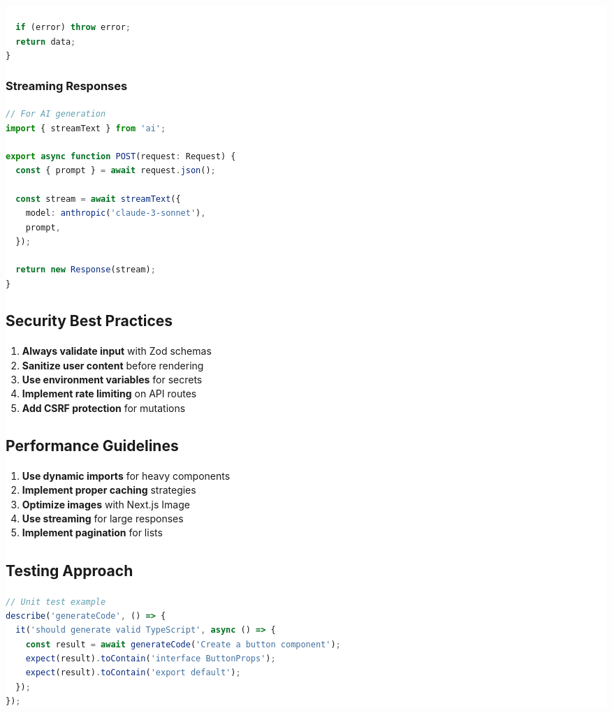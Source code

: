 ```typescript
    
  if (error) throw error;
  return data;
}
```

### Streaming Responses
```typescript
// For AI generation
import { streamText } from 'ai';

export async function POST(request: Request) {
  const { prompt } = await request.json();
  
  const stream = await streamText({
    model: anthropic('claude-3-sonnet'),
    prompt,
  });
  
  return new Response(stream);
}
```

## Security Best Practices

1. **Always validate input** with Zod schemas
2. **Sanitize user content** before rendering
3. **Use environment variables** for secrets
4. **Implement rate limiting** on API routes
5. **Add CSRF protection** for mutations

## Performance Guidelines

1. **Use dynamic imports** for heavy components
2. **Implement proper caching** strategies
3. **Optimize images** with Next.js Image
4. **Use streaming** for large responses
5. **Implement pagination** for lists

## Testing Approach

```typescript
// Unit test example
describe('generateCode', () => {
  it('should generate valid TypeScript', async () => {
    const result = await generateCode('Create a button component');
    expect(result).toContain('interface ButtonProps');
    expect(result).toContain('export default');
  });
});
```
